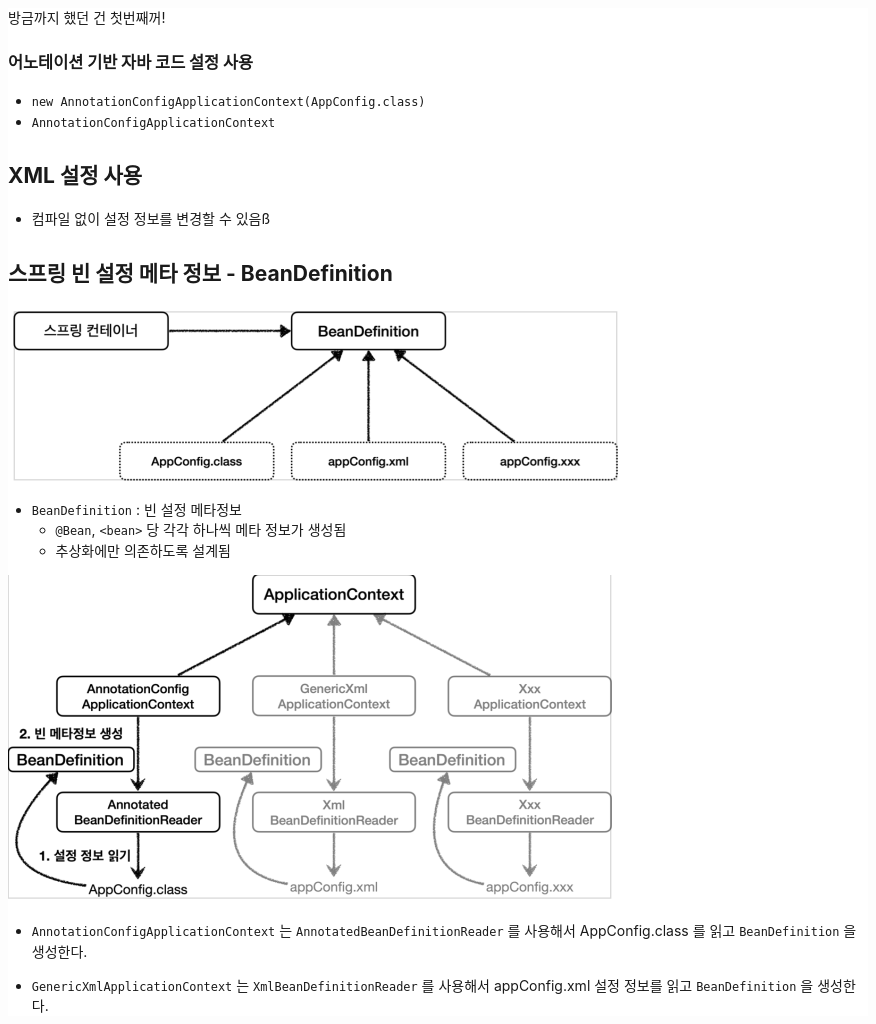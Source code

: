 방금까지 했던 건 첫번째꺼!

### 어노테이션 기반 자바 코드 설정 사용

- `new AnnotationConfigApplicationContext(AppConfig.class)`
- `AnnotationConfigApplicationContext`

## XML 설정 사용

- 컴파일 없이 설정 정보를 변경할 수 있음ß

## 스프링 빈 설정 메타 정보 - BeanDefinition

![Untitled](./img/Lecture4/Untitled%2012.png)

- `BeanDefinition` : 빈 설정 메타정보
    - `@Bean`, `<bean>` 당 각각 하나씩 메타 정보가 생성됨
    - 추상화에만 의존하도록 설계됨


![Untitled](./img/Lecture4/Untitled%2013.png)

- `AnnotationConfigApplicationContext` 는 `AnnotatedBeanDefinitionReader` 를 사용해서
  AppConfig.class 를 읽고 `BeanDefinition` 을 생성한다.

- `GenericXmlApplicationContext` 는 `XmlBeanDefinitionReader` 를 사용해서 appConfig.xml 설정 정보를 읽고 `BeanDefinition` 을 생성한다.
